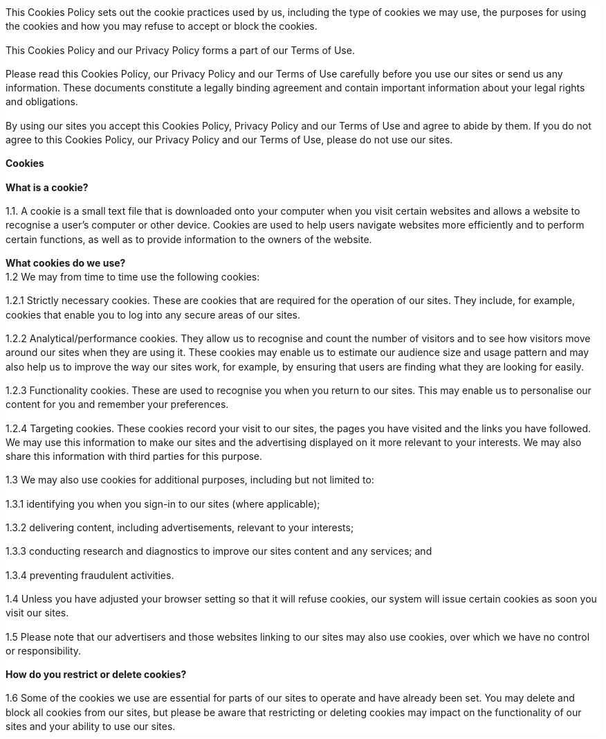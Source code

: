 This Cookies Policy sets out the cookie practices used by us, including the type of cookies we may use, the purposes for using the cookies and how you may refuse to accept or block the cookies.

This Cookies Policy and our Privacy Policy forms a part of our Terms of Use.

Please read this Cookies Policy, our Privacy Policy and our Terms of Use carefully before you use our sites or send us any information. These documents constitute a legally binding agreement and contain important information about your legal rights and obligations.

By using our sites you accept this Cookies Policy, Privacy Policy and our Terms of Use and agree to abide by them. If you do not agree to this Cookies Policy, our Privacy Policy and our Terms of Use, please do not use our sites.

**Cookies**

**What is a cookie?**

1.1. A cookie is a small text file that is downloaded onto your computer when you visit certain websites and allows a website to recognise a user’s computer or other device. Cookies are used to help users navigate websites more efficiently and to perform certain functions, as well as to provide information to the owners of the website.

**What cookies do we use?**  
1.2 We may from time to time use the following cookies:

1.2.1 Strictly necessary cookies. These are cookies that are required for the operation of our sites. They include, for example, cookies that enable you to log into any secure areas of our sites.

1.2.2 Analytical/performance cookies. They allow us to recognise and count the number of visitors and to see how visitors move around our sites when they are using it. These cookies may enable us to estimate our audience size and usage pattern and may also help us to improve the way our sites work, for example, by ensuring that users are finding what they are looking for easily.

1.2.3 Functionality cookies. These are used to recognise you when you return to our sites. This may enable us to personalise our content for you and remember your preferences.

1.2.4 Targeting cookies. These cookies record your visit to our sites, the pages you have visited and the links you have followed. We may use this information to make our sites and the advertising displayed on it more relevant to your interests. We may also share this information with third parties for this purpose.

1.3 We may also use cookies for additional purposes, including but not limited to:

1.3.1 identifying you when you sign-in to our sites (where applicable);

1.3.2 delivering content, including advertisements, relevant to your interests;

1.3.3 conducting research and diagnostics to improve our sites content and any services; and

1.3.4 preventing fraudulent activities.

1.4 Unless you have adjusted your browser setting so that it will refuse cookies, our system will issue certain cookies as soon you visit our sites.

1.5 Please note that our advertisers and those websites linking to our sites may also use cookies, over which we have no control or responsibility.

**How do you restrict or delete cookies?**

1.6 Some of the cookies we use are essential for parts of our sites to operate and have already been set. You may delete and block all cookies from our sites, but please be aware that restricting or deleting cookies may impact on the functionality of our sites and your ability to use our sites.
